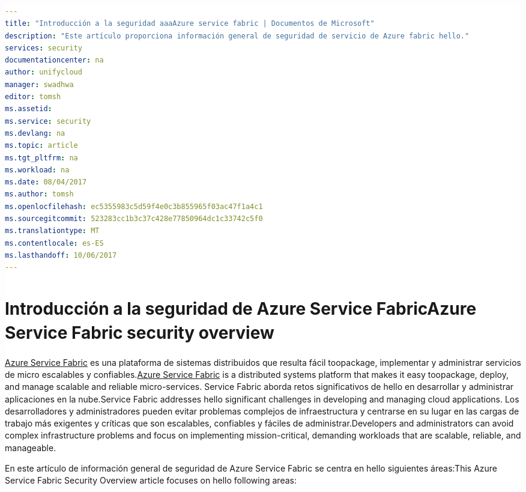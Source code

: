 ```yaml
---
title: "Introducción a la seguridad aaaAzure service fabric | Documentos de Microsoft"
description: "Este artículo proporciona información general de seguridad de servicio de Azure fabric hello."
services: security
documentationcenter: na
author: unifycloud
manager: swadhwa
editor: tomsh
ms.assetid: 
ms.service: security
ms.devlang: na
ms.topic: article
ms.tgt_pltfrm: na
ms.workload: na
ms.date: 08/04/2017
ms.author: tomsh
ms.openlocfilehash: ec5355983c5d59f4e0c3b855965f03ac47f1a4c1
ms.sourcegitcommit: 523283cc1b3c37c428e77850964dc1c33742c5f0
ms.translationtype: MT
ms.contentlocale: es-ES
ms.lasthandoff: 10/06/2017
---
```

# <a name="azure-service-fabric-security-overview"></a><span data-ttu-id="4eb99-103">Introducción a la seguridad de Azure Service Fabric</span><span class="sxs-lookup"><span data-stu-id="4eb99-103">Azure Service Fabric security overview</span></span>
<span data-ttu-id="4eb99-104">[Azure Service Fabric](https://docs.microsoft.com/azure/service-fabric/service-fabric-overview) es una plataforma de sistemas distribuidos que resulta fácil toopackage, implementar y administrar servicios de micro escalables y confiables.</span><span class="sxs-lookup"><span data-stu-id="4eb99-104">[Azure Service Fabric](https://docs.microsoft.com/azure/service-fabric/service-fabric-overview) is a distributed systems platform that makes it easy toopackage, deploy, and manage scalable and reliable micro-services.</span></span> <span data-ttu-id="4eb99-105">Service Fabric aborda retos significativos de hello en desarrollar y administrar aplicaciones en la nube.</span><span class="sxs-lookup"><span data-stu-id="4eb99-105">Service Fabric addresses hello significant challenges in developing and managing cloud applications.</span></span> <span data-ttu-id="4eb99-106">Los desarrolladores y administradores pueden evitar problemas complejos de infraestructura y centrarse en su lugar en las cargas de trabajo más exigentes y críticas que son escalables, confiables y fáciles de administrar.</span><span class="sxs-lookup"><span data-stu-id="4eb99-106">Developers and administrators can avoid complex infrastructure problems and focus on implementing mission-critical, demanding workloads that are scalable, reliable, and manageable.</span></span>

<span data-ttu-id="4eb99-107">En este artículo de información general de seguridad de Azure Service Fabric se centra en hello siguientes áreas:</span><span class="sxs-lookup"><span data-stu-id="4eb99-107">This Azure Service Fabric Security Overview article focuses on hello following areas:</span></span>
